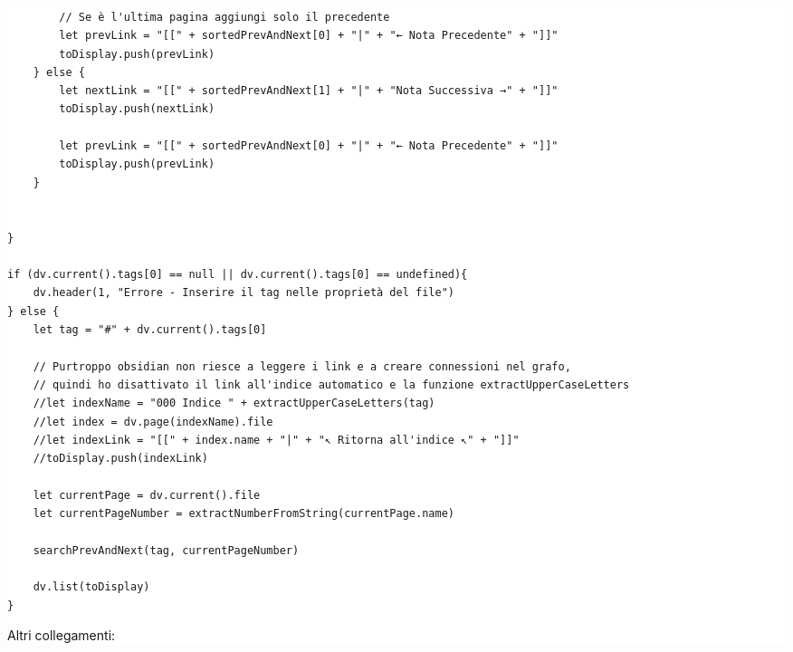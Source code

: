 ```dataviewjs
		// Se è l'ultima pagina aggiungi solo il precedente
		let prevLink = "[[" + sortedPrevAndNext[0] + "|" + "← Nota Precedente" + "]]"
		toDisplay.push(prevLink)
	} else {
		let nextLink = "[[" + sortedPrevAndNext[1] + "|" + "Nota Successiva →" + "]]"
		toDisplay.push(nextLink)
		
		let prevLink = "[[" + sortedPrevAndNext[0] + "|" + "← Nota Precedente" + "]]"
		toDisplay.push(prevLink)
	}
	
	
}

if (dv.current().tags[0] == null || dv.current().tags[0] == undefined){
	dv.header(1, "Errore - Inserire il tag nelle proprietà del file")
} else {
	let tag = "#" + dv.current().tags[0]

	// Purtroppo obsidian non riesce a leggere i link e a creare connessioni nel grafo,
	// quindi ho disattivato il link all'indice automatico e la funzione extractUpperCaseLetters
	//let indexName = "000 Indice " + extractUpperCaseLetters(tag)
	//let index = dv.page(indexName).file
	//let indexLink = "[[" + index.name + "|" + "↖ Ritorna all'indice ↖" + "]]"
	//toDisplay.push(indexLink)
	
	let currentPage = dv.current().file
	let currentPageNumber = extractNumberFromString(currentPage.name)
	
	searchPrevAndNext(tag, currentPageNumber)
	
	dv.list(toDisplay)
}
```

Altri collegamenti: 